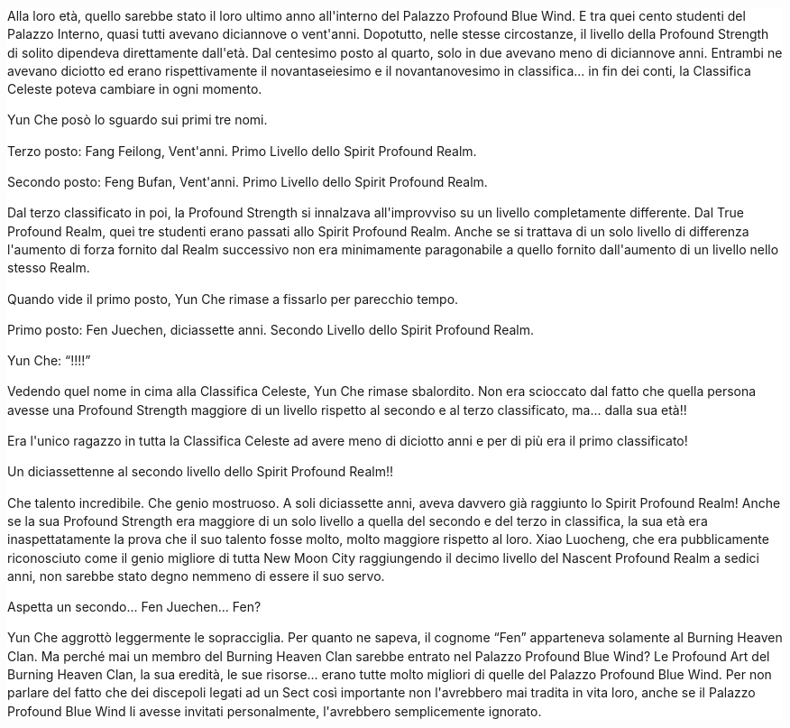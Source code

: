 
Alla loro età, quello sarebbe stato il loro ultimo anno all'interno del Palazzo Profound Blue Wind. E tra quei cento studenti del Palazzo Interno, quasi tutti avevano diciannove o vent'anni. Dopotutto, nelle stesse circostanze, il livello della Profound Strength di solito dipendeva direttamente dall'età. Dal centesimo posto al quarto, solo in due avevano meno di diciannove anni. Entrambi ne avevano diciotto ed erano rispettivamente il  novantaseiesimo e il novantanovesimo in classifica... in fin dei conti, la Classifica Celeste poteva cambiare in ogni momento.


Yun Che posò lo sguardo sui primi tre nomi.


Terzo posto: Fang Feilong, Vent'anni. Primo Livello dello Spirit Profound Realm.


Secondo posto: Feng Bufan, Vent'anni. Primo Livello dello Spirit Profound Realm.


Dal terzo classificato in poi, la Profound Strength si innalzava all'improvviso su un livello completamente differente. Dal True Profound Realm, quei tre studenti erano passati allo Spirit Profound Realm. Anche se si trattava di un solo livello di differenza l'aumento di forza fornito dal Realm successivo non era minimamente paragonabile a quello fornito dall'aumento di un livello nello stesso Realm.


Quando vide il primo posto, Yun Che rimase a fissarlo per parecchio tempo.


Primo posto: Fen Juechen, diciassette anni. Secondo Livello dello Spirit Profound Realm.


Yun Che: “!!!!”


Vedendo quel nome in cima alla Classifica Celeste, Yun Che rimase sbalordito. Non era scioccato dal fatto che quella persona avesse una Profound Strength maggiore di un livello rispetto al secondo e al terzo classificato, ma... dalla sua età!!


Era l'unico ragazzo in tutta la Classifica Celeste ad avere meno di diciotto anni e per di più era il primo classificato!


Un diciassettenne al secondo livello dello Spirit Profound Realm!!


Che talento incredibile. Che genio mostruoso. A soli diciassette anni, aveva davvero già raggiunto lo Spirit Profound Realm! Anche se la sua Profound Strength era maggiore di un solo livello a quella del secondo e del terzo in classifica, la sua età era inaspettatamente la prova che il suo talento fosse molto, molto maggiore rispetto al loro. Xiao Luocheng, che era pubblicamente riconosciuto come il genio migliore di tutta New Moon City raggiungendo il decimo livello del Nascent Profound Realm a sedici anni, non sarebbe stato degno nemmeno di essere il suo servo.


Aspetta un secondo... Fen Juechen... Fen?


Yun Che aggrottò leggermente le sopracciglia. Per quanto ne sapeva, il cognome “Fen” apparteneva solamente al Burning Heaven Clan.
Ma perché mai un membro del Burning Heaven Clan sarebbe entrato nel Palazzo Profound Blue Wind? Le Profound Art del Burning Heaven Clan, la sua eredità, le sue risorse... erano tutte molto migliori di quelle del Palazzo Profound Blue Wind.
Per non parlare del fatto che dei discepoli legati ad un Sect così importante non l'avrebbero mai tradita in vita loro, anche se il Palazzo Profound Blue Wind li avesse invitati personalmente, l'avrebbero semplicemente ignorato.
